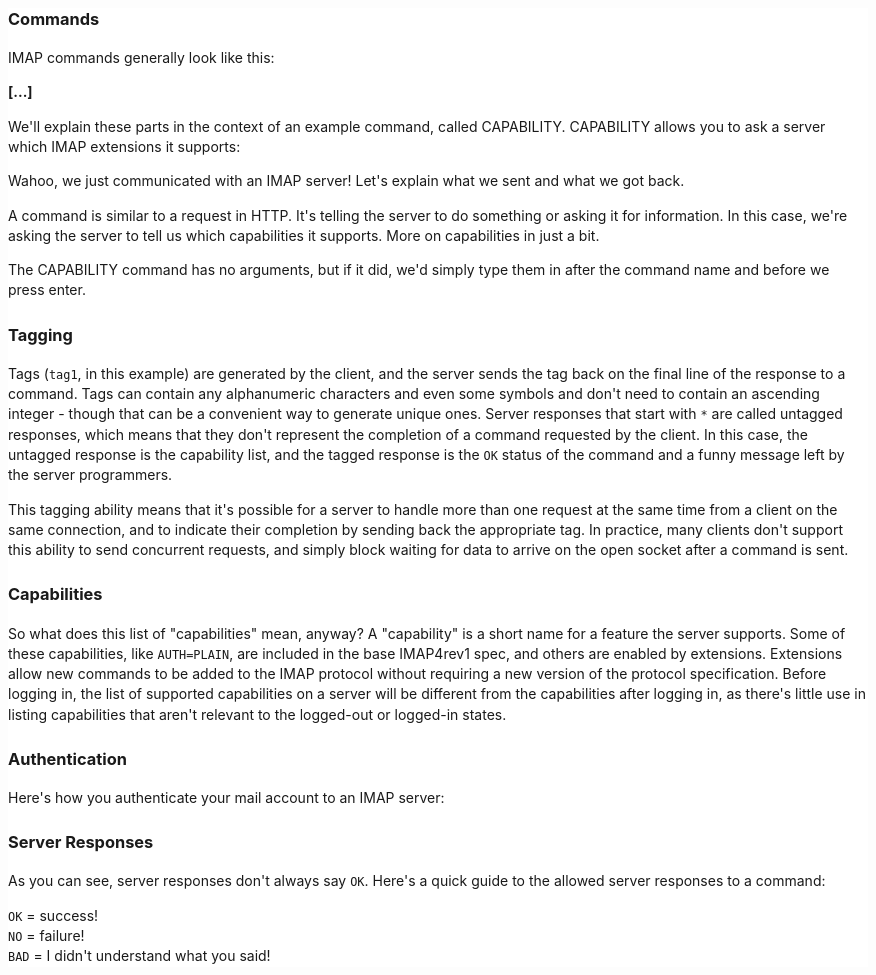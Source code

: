 ### Commands

IMAP commands generally look like this:

**<tag> <command> [<arg1><arg2>...]**

We'll explain these parts in the context of an example command, called CAPABILITY. CAPABILITY allows you to ask a server which IMAP extensions it supports:

Wahoo, we just communicated with an IMAP server! Let's explain what we sent and what we got back.

A command is similar to a request in HTTP. It's telling the server to do something or asking it for information. In this case, we're asking the server to tell us which capabilities it supports. More on capabilities in just a bit.

The CAPABILITY command has no arguments, but if it did, we'd simply type them in after the command name and before we press enter.

### Tagging

Tags (`tag1`, in this example) are generated by the client, and the server sends the tag back on the final line of the response to a command. Tags can contain any alphanumeric characters and even some symbols and don't need to contain an ascending integer - though that can be a convenient way to generate unique ones. Server responses that start with `*` are called untagged responses, which means that they don't represent the completion of a command requested by the client. In this case, the untagged response is the capability list, and the tagged response is the `OK` status of the command and a funny message left by the server programmers.

This tagging ability means that it's possible for a server to handle more than one request at the same time from a client on the same connection, and to indicate their completion by sending back the appropriate tag. In practice, many clients don't support this ability to send concurrent requests, and simply block waiting for data to arrive on the open socket after a command is sent.

### Capabilities

So what does this list of "capabilities" mean, anyway? A "capability" is a short name for a feature the server supports. Some of these capabilities, like `AUTH=PLAIN`, are included in the base IMAP4rev1 spec, and others are enabled by extensions. Extensions allow new commands to be added to the IMAP protocol without requiring a new version of the protocol specification. Before logging in, the list of supported capabilities on a server will be different from the capabilities after logging in, as there's little use in listing capabilities that aren't relevant to the logged-out or logged-in states.

### Authentication

Here's how you authenticate your mail account to an IMAP server:

### Server Responses

As you can see, server responses don't always say `OK`. Here's a quick guide to the allowed server responses to a command:

`OK` = success!  
`NO` = failure!  
`BAD` = I didn't understand what you said!
